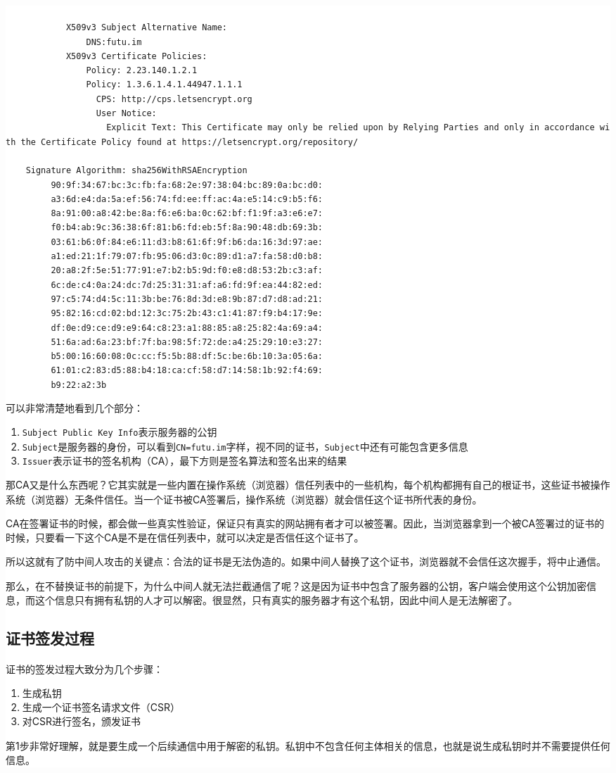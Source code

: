 ```

            X509v3 Subject Alternative Name:
                DNS:futu.im
            X509v3 Certificate Policies:
                Policy: 2.23.140.1.2.1
                Policy: 1.3.6.1.4.1.44947.1.1.1
                  CPS: http://cps.letsencrypt.org
                  User Notice:
                    Explicit Text: This Certificate may only be relied upon by Relying Parties and only in accordance with the Certificate Policy found at https://letsencrypt.org/repository/

    Signature Algorithm: sha256WithRSAEncryption
         90:9f:34:67:bc:3c:fb:fa:68:2e:97:38:04:bc:89:0a:bc:d0:
         a3:6d:e4:da:5a:ef:56:74:fd:ee:ff:ac:4a:e5:14:c9:b5:f6:
         8a:91:00:a8:42:be:8a:f6:e6:ba:0c:62:bf:f1:9f:a3:e6:e7:
         f0:b4:ab:9c:36:38:6f:81:b6:fd:eb:5f:8a:90:48:db:69:3b:
         03:61:b6:0f:84:e6:11:d3:b8:61:6f:9f:b6:da:16:3d:97:ae:
         a1:ed:21:1f:79:07:fb:95:06:d3:0c:89:d1:a7:fa:58:d0:b8:
         20:a8:2f:5e:51:77:91:e7:b2:b5:9d:f0:e8:d8:53:2b:c3:af:
         6c:de:c4:0a:24:dc:7d:25:31:31:af:a6:fd:9f:ea:44:82:ed:
         97:c5:74:d4:5c:11:3b:be:76:8d:3d:e8:9b:87:d7:d8:ad:21:
         95:82:16:cd:02:bd:12:3c:75:2b:43:c1:41:87:f9:b4:17:9e:
         df:0e:d9:ce:d9:e9:64:c8:23:a1:88:85:a8:25:82:4a:69:a4:
         51:6a:ad:6a:23:bf:7f:ba:98:5f:72:de:a4:25:29:10:e3:27:
         b5:00:16:60:08:0c:cc:f5:5b:88:df:5c:be:6b:10:3a:05:6a:
         61:01:c2:83:d5:88:b4:18:ca:cf:58:d7:14:58:1b:92:f4:69:
         b9:22:a2:3b
```

可以非常清楚地看到几个部分：

1. `Subject Public Key Info`表示服务器的公钥
2. `Subject`是服务器的身份，可以看到`CN=futu.im`字样，视不同的证书，`Subject`中还有可能包含更多信息
3. `Issuer`表示证书的签名机构（CA），最下方则是签名算法和签名出来的结果

那CA又是什么东西呢？它其实就是一些内置在操作系统（浏览器）信任列表中的一些机构，每个机构都拥有自己的根证书，这些证书被操作系统（浏览器）无条件信任。当一个证书被CA签署后，操作系统（浏览器）就会信任这个证书所代表的身份。

CA在签署证书的时候，都会做一些真实性验证，保证只有真实的网站拥有者才可以被签署。因此，当浏览器拿到一个被CA签署过的证书的时候，只要看一下这个CA是不是在信任列表中，就可以决定是否信任这个证书了。

所以这就有了防中间人攻击的关键点：合法的证书是无法伪造的。如果中间人替换了这个证书，浏览器就不会信任这次握手，将中止通信。

那么，在不替换证书的前提下，为什么中间人就无法拦截通信了呢？这是因为证书中包含了服务器的公钥，客户端会使用这个公钥加密信息，而这个信息只有拥有私钥的人才可以解密。很显然，只有真实的服务器才有这个私钥，因此中间人是无法解密了。

## 证书签发过程

证书的签发过程大致分为几个步骤：

1. 生成私钥
2. 生成一个证书签名请求文件（CSR）
3. 对CSR进行签名，颁发证书

第1步非常好理解，就是要生成一个后续通信中用于解密的私钥。私钥中不包含任何主体相关的信息，也就是说生成私钥时并不需要提供任何信息。
